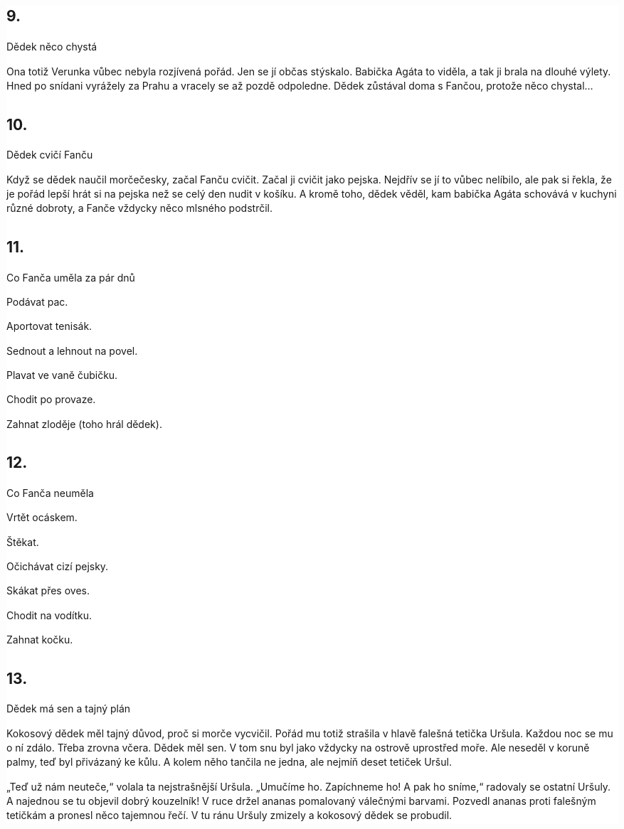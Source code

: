 ## 9.  
Dědek něco chystá

Ona totiž Verunka vůbec nebyla rozjívená pořád. Jen se jí občas stýskalo. Babička Agáta to viděla, a tak ji brala na dlouhé výlety. Hned po snídani vyrážely za Prahu a vracely se až pozdě odpoledne. Dědek zůstával doma s Fančou, protože něco chystal…

## 10.  
Dědek cvičí Fanču

Když se dědek naučil morčečesky, začal Fanču cvičit. Začal ji cvičit jako pejska. Nejdřív se jí to vůbec nelíbilo, ale pak si řekla, že je pořád lepší hrát si na pejska než se celý den nudit v košíku. A kromě toho, dědek věděl, kam babička Agáta schovává v kuchyni různé dobroty, a Fanče vždycky něco mlsného podstrčil.

## 11.  
Co Fanča uměla za pár dnů

Podávat pac.

Aportovat tenisák.

Sednout a lehnout na povel.

Plavat ve vaně čubičku.

Chodit po provaze.

Zahnat zloděje (toho hrál dědek).

## 12.  
Co Fanča neuměla

Vrtět ocáskem.

Štěkat.

Očichávat cizí pejsky.

Skákat přes oves.

Chodit na vodítku.

Zahnat kočku.

## 13.  
Dědek má sen a tajný plán

Kokosový dědek měl tajný důvod, proč si morče vycvičil. Pořád mu totiž strašila v hlavě falešná tetička Uršula. Každou noc se mu o ní zdálo. Třeba zrovna včera. Dědek měl sen. V tom snu byl jako vždycky na ostrově uprostřed moře. Ale neseděl v koruně palmy, teď byl přivázaný ke kůlu. A kolem něho tančila ne jedna, ale nejmíň deset tetiček Uršul.

„Teď už nám neuteče,“ volala ta nejstrašnější Uršula. „Umučíme ho. Zapíchneme ho! A pak ho sníme,“ radovaly se ostatní Uršuly. A najednou se tu objevil dobrý kouzelník! V ruce držel ananas pomalovaný válečnými barvami. Pozvedl ananas proti falešným tetičkám a pronesl něco tajemnou řečí. V tu ránu Uršuly zmizely a kokosový dědek se probudil.
